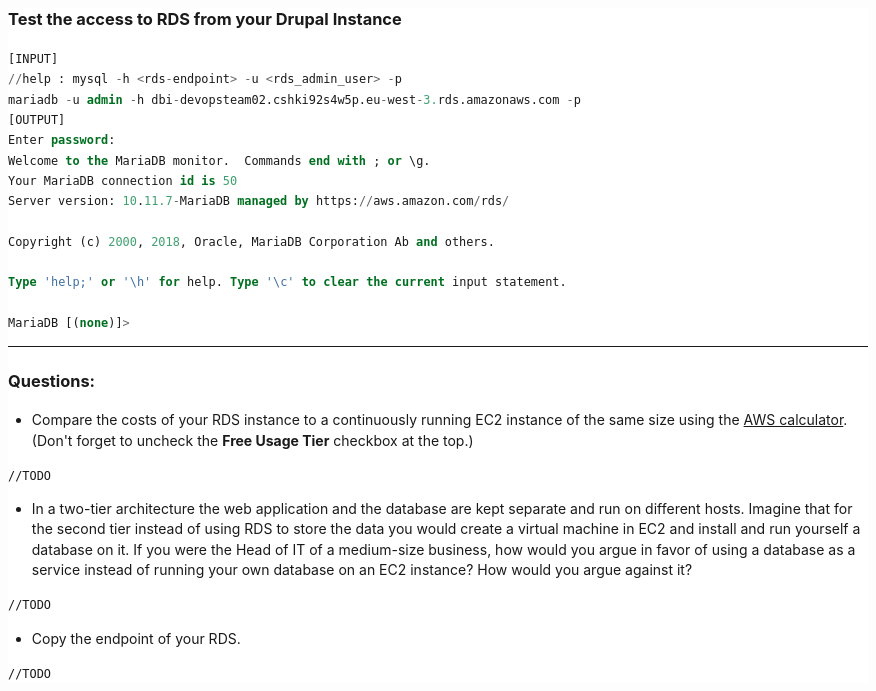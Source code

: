 ### Test the access to RDS from your Drupal Instance

```sql
[INPUT]
//help : mysql -h <rds-endpoint> -u <rds_admin_user> -p
mariadb -u admin -h dbi-devopsteam02.cshki92s4w5p.eu-west-3.rds.amazonaws.com -p
[OUTPUT]
Enter password:
Welcome to the MariaDB monitor.  Commands end with ; or \g.
Your MariaDB connection id is 50
Server version: 10.11.7-MariaDB managed by https://aws.amazon.com/rds/

Copyright (c) 2000, 2018, Oracle, MariaDB Corporation Ab and others.

Type 'help;' or '\h' for help. Type '\c' to clear the current input statement.

MariaDB [(none)]>
```

---

### Questions:

* Compare the costs of your RDS instance to a continuously running EC2 
  instance of the same size using the [AWS calculator](https://calculator.aws/#/addService). (Don't forget to
  uncheck the **Free Usage Tier** checkbox at the top.)

```
//TODO
```

* In a two-tier architecture the web application and the database are
  kept separate and run on different hosts. Imagine that for the
  second tier instead of using RDS to store the data you would create
  a virtual machine in EC2 and install and run yourself a database on
  it. If you were the Head of IT of a medium-size business, how would
  you argue in favor of using a database as a service instead of
  running your own database on an EC2 instance? How would you argue
  against it?

```
//TODO
```

* Copy the endpoint of your RDS.

```
//TODO
```
